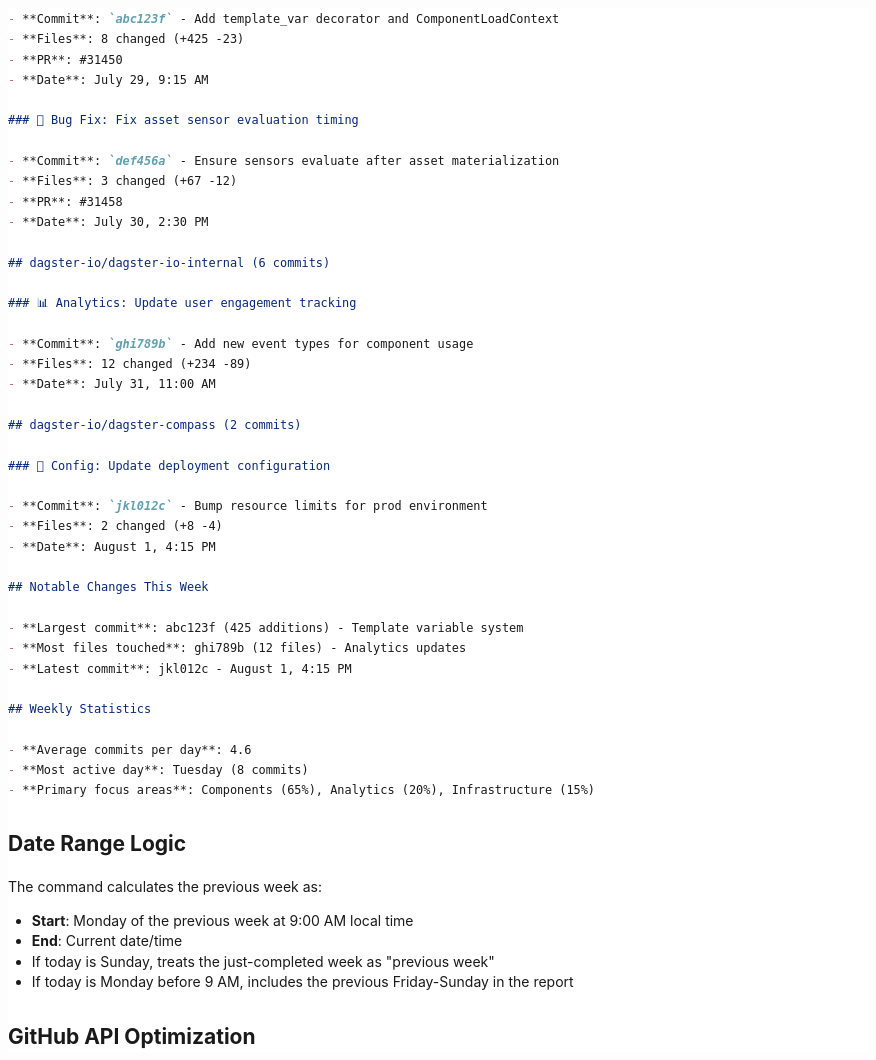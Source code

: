 ```markdown
- **Commit**: `abc123f` - Add template_var decorator and ComponentLoadContext
- **Files**: 8 changed (+425 -23)
- **PR**: #31450
- **Date**: July 29, 9:15 AM

### 🐛 Bug Fix: Fix asset sensor evaluation timing

- **Commit**: `def456a` - Ensure sensors evaluate after asset materialization
- **Files**: 3 changed (+67 -12)
- **PR**: #31458
- **Date**: July 30, 2:30 PM

## dagster-io/dagster-io-internal (6 commits)

### 📊 Analytics: Update user engagement tracking

- **Commit**: `ghi789b` - Add new event types for component usage
- **Files**: 12 changed (+234 -89)
- **Date**: July 31, 11:00 AM

## dagster-io/dagster-compass (2 commits)

### 🔧 Config: Update deployment configuration

- **Commit**: `jkl012c` - Bump resource limits for prod environment
- **Files**: 2 changed (+8 -4)
- **Date**: August 1, 4:15 PM

## Notable Changes This Week

- **Largest commit**: abc123f (425 additions) - Template variable system
- **Most files touched**: ghi789b (12 files) - Analytics updates
- **Latest commit**: jkl012c - August 1, 4:15 PM

## Weekly Statistics

- **Average commits per day**: 4.6
- **Most active day**: Tuesday (8 commits)
- **Primary focus areas**: Components (65%), Analytics (20%), Infrastructure (15%)
```

## Date Range Logic

The command calculates the previous week as:

- **Start**: Monday of the previous week at 9:00 AM local time
- **End**: Current date/time
- If today is Sunday, treats the just-completed week as "previous week"
- If today is Monday before 9 AM, includes the previous Friday-Sunday in the report

## GitHub API Optimization
